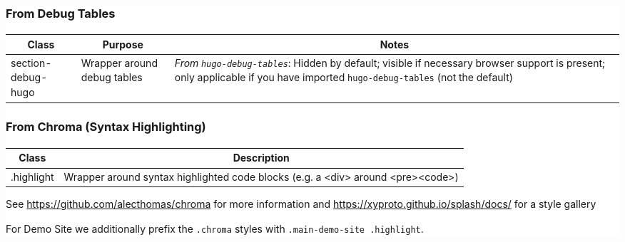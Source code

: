 ### From Debug Tables

| Class | Purpose | Notes |
|-------|---------|-------|
| section-debug-hugo | Wrapper around debug tables | _From ``hugo-debug-tables``_: Hidden by default; visible if necessary browser support is present; only applicable if you have imported ``hugo-debug-tables`` (not the default) |

### From Chroma (Syntax Highlighting)

| Class | Description |
|-------|-------------|
| .highlight | Wrapper around syntax highlighted code blocks (e.g. a \<div> around \<pre>\<code>) |

See <https://github.com/alecthomas/chroma> for more information and <https://xyproto.github.io/splash/docs/> for a style gallery

For Demo Site we additionally prefix the ``.chroma`` styles with ``.main-demo-site .highlight``.
